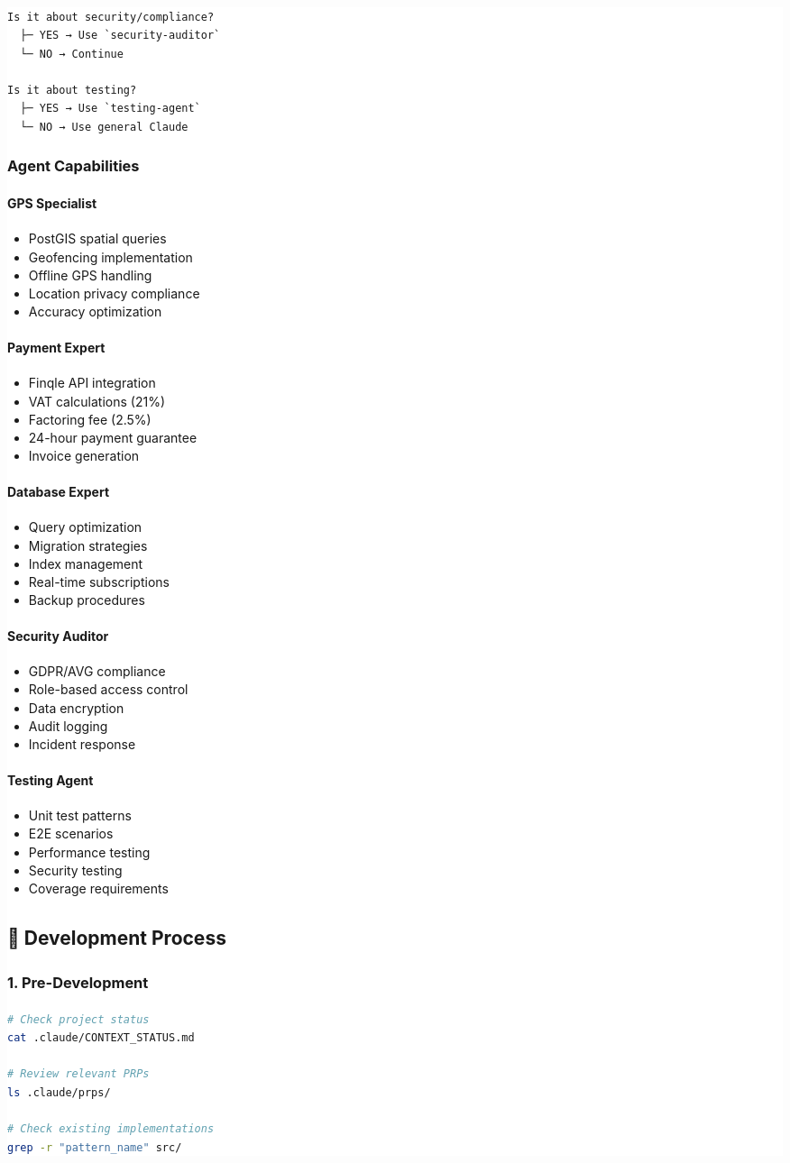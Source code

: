 ```
Is it about security/compliance?
  ├─ YES → Use `security-auditor`
  └─ NO → Continue

Is it about testing?
  ├─ YES → Use `testing-agent`
  └─ NO → Use general Claude
```

### Agent Capabilities

#### GPS Specialist
- PostGIS spatial queries
- Geofencing implementation
- Offline GPS handling
- Location privacy compliance
- Accuracy optimization

#### Payment Expert
- Finqle API integration
- VAT calculations (21%)
- Factoring fee (2.5%)
- 24-hour payment guarantee
- Invoice generation

#### Database Expert
- Query optimization
- Migration strategies
- Index management
- Real-time subscriptions
- Backup procedures

#### Security Auditor
- GDPR/AVG compliance
- Role-based access control
- Data encryption
- Audit logging
- Incident response

#### Testing Agent
- Unit test patterns
- E2E scenarios
- Performance testing
- Security testing
- Coverage requirements

## 📝 Development Process

### 1. Pre-Development
```bash
# Check project status
cat .claude/CONTEXT_STATUS.md

# Review relevant PRPs
ls .claude/prps/

# Check existing implementations
grep -r "pattern_name" src/
```
